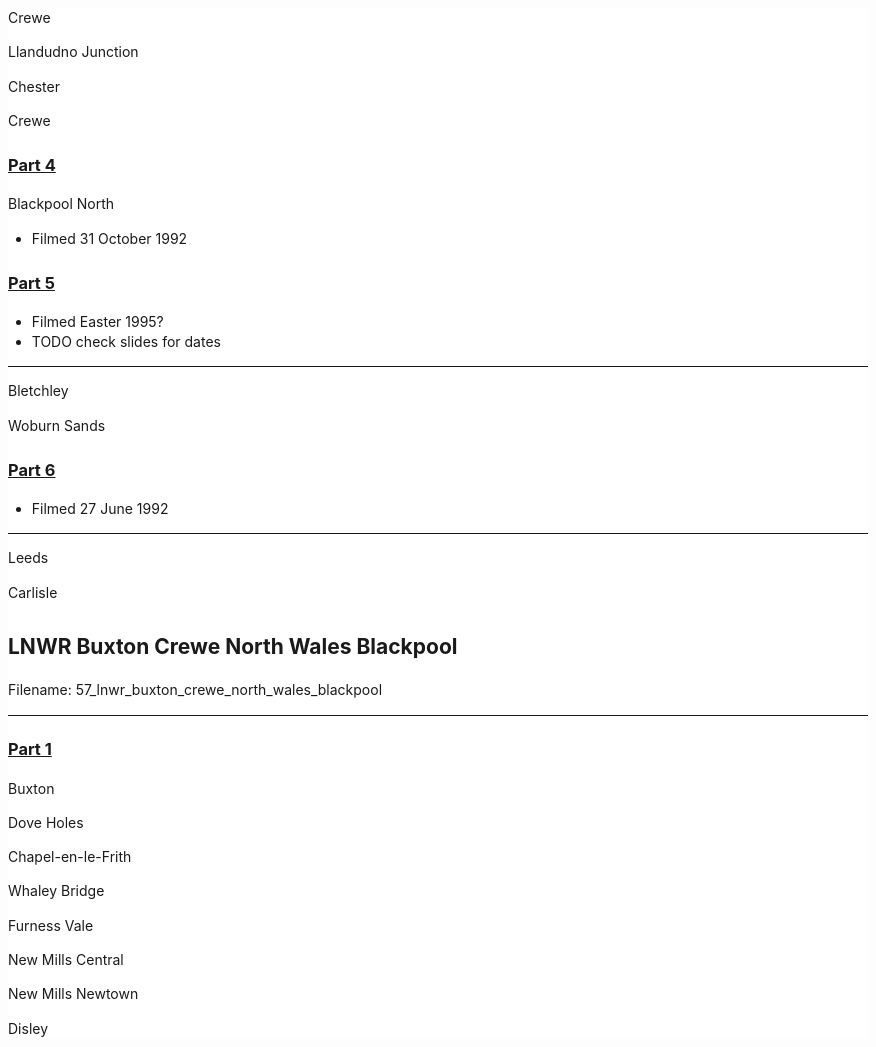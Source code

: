 
Crewe

Llandudno Junction

Chester

Crewe

### [Part 4](https://youtu.be/szrH3mNPVKo)

Blackpool North

- Filmed 31 October 1992

### [Part 5](https://youtu.be/g6DY69IM5GA)

- Filmed Easter 1995?
- TODO check slides for dates

---

Bletchley

Woburn Sands

### [Part 6](https://youtu.be/dMGd9O_QLHE)

- Filmed 27 June 1992

---

Leeds

Carlisle

## LNWR Buxton Crewe North Wales Blackpool

Filename: 57_lnwr_buxton_crewe_north_wales_blackpool

---

### [Part 1](https://youtu.be/jo9bF1Fn1SM)

Buxton

Dove Holes

Chapel-en-le-Frith

Whaley Bridge

Furness Vale

New Mills Central

New Mills Newtown

Disley
